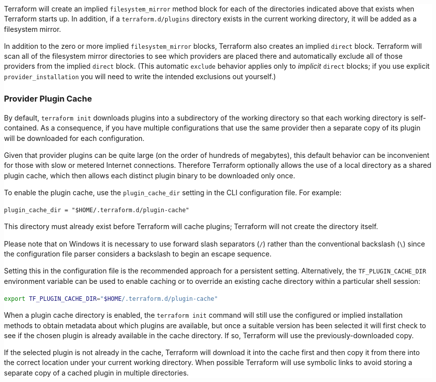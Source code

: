 Terraform will create an implied `filesystem_mirror` method block for each of
the directories indicated above that exists when Terraform starts up.
In addition, if a `terraform.d/plugins` directory exists in the current working
directory, it will be added as a filesystem mirror.

In addition to the zero or more implied `filesystem_mirror` blocks, Terraform
also creates an implied `direct` block. Terraform will scan all of the
filesystem mirror directories to see which providers are placed there and
automatically exclude all of those providers from the implied `direct` block.
(This automatic `exclude` behavior applies only to _implicit_ `direct` blocks;
if you use explicit `provider_installation` you will need to write the intended
exclusions out yourself.)

### Provider Plugin Cache

By default, `terraform init` downloads plugins into a subdirectory of the
working directory so that each working directory is self-contained. As a
consequence, if you have multiple configurations that use the same provider
then a separate copy of its plugin will be downloaded for each configuration.

Given that provider plugins can be quite large (on the order of hundreds of
megabytes), this default behavior can be inconvenient for those with slow
or metered Internet connections. Therefore Terraform optionally allows the
use of a local directory as a shared plugin cache, which then allows each
distinct plugin binary to be downloaded only once.

To enable the plugin cache, use the `plugin_cache_dir` setting in
the CLI configuration file. For example:

```hcl
plugin_cache_dir = "$HOME/.terraform.d/plugin-cache"
```

This directory must already exist before Terraform will cache plugins;
Terraform will not create the directory itself.

Please note that on Windows it is necessary to use forward slash separators
(`/`) rather than the conventional backslash (`\`) since the configuration
file parser considers a backslash to begin an escape sequence.

Setting this in the configuration file is the recommended approach for a
persistent setting. Alternatively, the `TF_PLUGIN_CACHE_DIR` environment
variable can be used to enable caching or to override an existing cache
directory within a particular shell session:

```bash
export TF_PLUGIN_CACHE_DIR="$HOME/.terraform.d/plugin-cache"
```

When a plugin cache directory is enabled, the `terraform init` command will
still use the configured or implied installation methods to obtain metadata
about which plugins are available, but once a suitable version has been
selected it will first check to see if the chosen plugin is already available
in the cache directory. If so, Terraform will use the previously-downloaded
copy.

If the selected plugin is not already in the cache, Terraform will download
it into the cache first and then copy it from there into the correct location
under your current working directory. When possible Terraform will use
symbolic links to avoid storing a separate copy of a cached plugin in multiple
directories.
